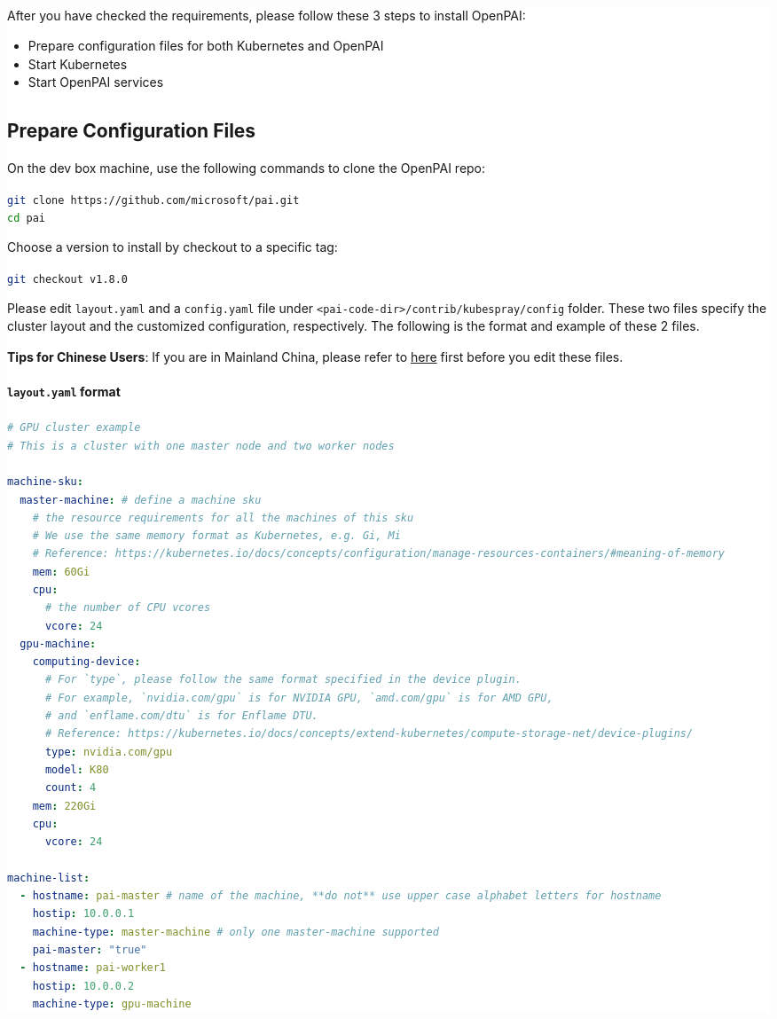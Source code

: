 After you have checked the requirements, please follow these 3 steps to install OpenPAI:

* Prepare configuration files for both Kubernetes and OpenPAI
* Start Kubernetes
* Start OpenPAI services

## Prepare Configuration Files

On the dev box machine, use the following commands to clone the OpenPAI repo:

```bash
git clone https://github.com/microsoft/pai.git
cd pai
```

Choose a version to install by checkout to a specific tag:

```bash
git checkout v1.8.0
```

Please edit `layout.yaml` and a `config.yaml` file under `<pai-code-dir>/contrib/kubespray/config` folder.
These two files specify the cluster layout and the customized configuration, respectively.
The following is the format and example of these 2 files.

**Tips for Chinese Users**: If you are in Mainland China, please refer to [here](./configuration-for-china.md) first before you edit these files.

#### `layout.yaml` format

``` yaml
# GPU cluster example
# This is a cluster with one master node and two worker nodes

machine-sku:
  master-machine: # define a machine sku
    # the resource requirements for all the machines of this sku
    # We use the same memory format as Kubernetes, e.g. Gi, Mi
    # Reference: https://kubernetes.io/docs/concepts/configuration/manage-resources-containers/#meaning-of-memory
    mem: 60Gi
    cpu:
      # the number of CPU vcores
      vcore: 24
  gpu-machine:
    computing-device:
      # For `type`, please follow the same format specified in the device plugin.
      # For example, `nvidia.com/gpu` is for NVIDIA GPU, `amd.com/gpu` is for AMD GPU,
      # and `enflame.com/dtu` is for Enflame DTU.
      # Reference: https://kubernetes.io/docs/concepts/extend-kubernetes/compute-storage-net/device-plugins/
      type: nvidia.com/gpu
      model: K80
      count: 4
    mem: 220Gi
    cpu:
      vcore: 24

machine-list:
  - hostname: pai-master # name of the machine, **do not** use upper case alphabet letters for hostname
    hostip: 10.0.0.1
    machine-type: master-machine # only one master-machine supported
    pai-master: "true"
  - hostname: pai-worker1
    hostip: 10.0.0.2
    machine-type: gpu-machine
```